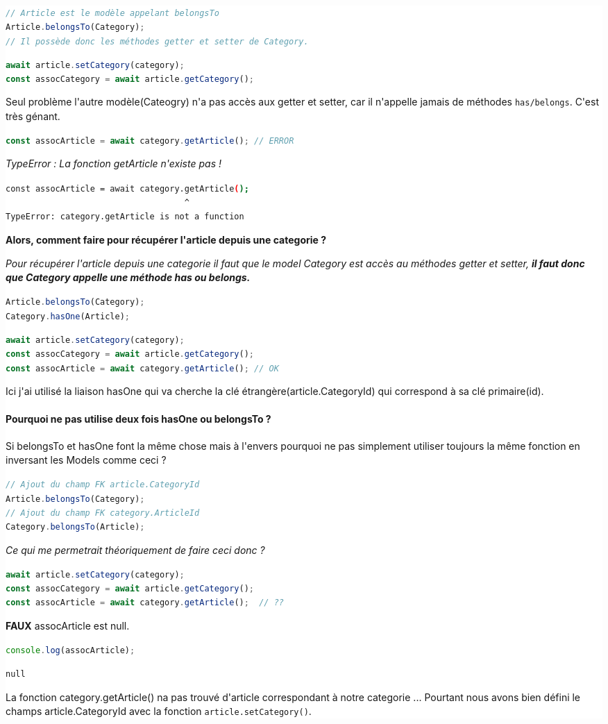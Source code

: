 ```js
// Article est le modèle appelant belongsTo
Article.belongsTo(Category);
// Il possède donc les méthodes getter et setter de Category.
```

```js
await article.setCategory(category);
const assocCategory = await article.getCategory();
```
Seul problème l'autre modèle(Cateogry) n'a pas accès aux getter et setter, car il n'appelle jamais de méthodes `has/belongs`. C'est très génant.

```js
const assocArticle = await category.getArticle(); // ERROR 
```
*TypeError : La fonction getArticle n'existe pas !*
```bash
const assocArticle = await category.getArticle();
                                    ^
TypeError: category.getArticle is not a function
```

**Alors, comment faire pour récupérer l'article depuis une categorie ?**

*Pour récupérer l'article depuis une categorie il faut que le model Category est accès au méthodes getter et setter, **il faut donc que Category appelle une méthode has ou belongs.***

```js
Article.belongsTo(Category);
Category.hasOne(Article);
```

```js
await article.setCategory(category);
const assocCategory = await article.getCategory();
const assocArticle = await category.getArticle(); // OK
```

Ici j'ai utilisé la liaison hasOne qui va cherche la clé étrangère(article.CategoryId) qui correspond à sa clé primaire(id).

 #### **Pourquoi ne pas utilise deux fois hasOne ou belongsTo ?**
Si belongsTo et hasOne font la même chose mais à l'envers pourquoi ne pas simplement utiliser toujours la même fonction en inversant les Models comme ceci ?
 ```js
// Ajout du champ FK article.CategoryId 
Article.belongsTo(Category);  
// Ajout du champ FK category.ArticleId
Category.belongsTo(Article);
```
*Ce qui me permetrait théoriquement de faire ceci donc ?*
```js
await article.setCategory(category);
const assocCategory = await article.getCategory();
const assocArticle = await category.getArticle();  // ??
```
**FAUX** assocArticle est null.
```js
console.log(assocArticle);
```
```bash
null
```
La fonction category.getArticle() na pas trouvé d'article correspondant à notre categorie ...
Pourtant nous avons bien défini le champs article.CategoryId avec la fonction `article.setCategory()`.
